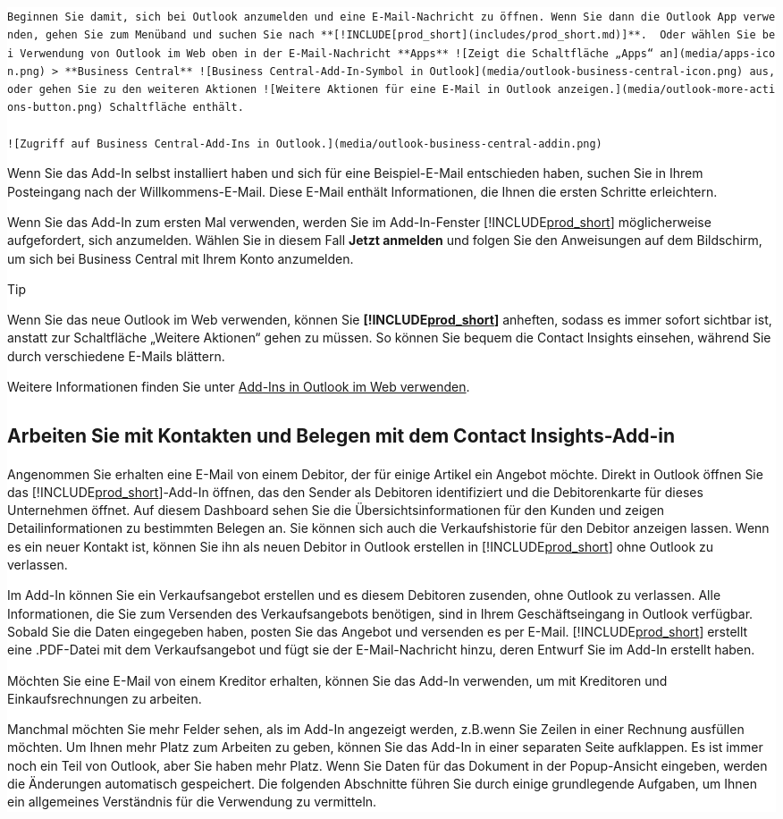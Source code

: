     Beginnen Sie damit, sich bei Outlook anzumelden und eine E-Mail-Nachricht zu öffnen. Wenn Sie dann die Outlook App verwenden, gehen Sie zum Menüband und suchen Sie nach **[!INCLUDE[prod_short](includes/prod_short.md)]**.  Oder wählen Sie bei Verwendung von Outlook im Web oben in der E-Mail-Nachricht **Apps** ![Zeigt die Schaltfläche „Apps“ an](media/apps-icon.png) > **Business Central** ![Business Central-Add-In-Symbol in Outlook](media/outlook-business-central-icon.png) aus, oder gehen Sie zu den weiteren Aktionen ![Weitere Aktionen für eine E-Mail in Outlook anzeigen.](media/outlook-more-actions-button.png) Schaltfläche enthält.

    ![Zugriff auf Business Central-Add-Ins in Outlook.](media/outlook-business-central-addin.png)

   Wenn Sie das Add-In selbst installiert haben und sich für eine Beispiel-E-Mail entschieden haben, suchen Sie in Ihrem Posteingang nach der Willkommens-E-Mail. Diese E-Mail enthält Informationen, die Ihnen die ersten Schritte erleichtern.

Wenn Sie das Add-In zum ersten Mal verwenden, werden Sie im Add-In-Fenster [!INCLUDE[prod_short](includes/prod_short.md)] möglicherweise aufgefordert, sich anzumelden. Wählen Sie in diesem Fall **Jetzt anmelden** und folgen Sie den Anweisungen auf dem Bildschirm, um sich bei Business Central mit Ihrem Konto anzumelden.

> [!TIP]
> Wenn Sie das neue Outlook im Web verwenden, können Sie **[!INCLUDE[prod_short](includes/prod_short.md)]** anheften, sodass es immer sofort sichtbar ist, anstatt zur Schaltfläche „Weitere Aktionen“ gehen zu müssen. So können Sie bequem die Contact Insights einsehen, während Sie durch verschiedene E-Mails blättern.

Weitere Informationen finden Sie unter [Add-Ins in Outlook im Web verwenden](https://support.office.com/article/using-add-ins-in-outlook-on-the-web-8f2ce816-5df4-44a5-958c-f7f9d6dabdce?ns=OLWAO365B&version=16).  

## <a name="work-with-contacts-and-documents-using-the-contact-insights-add-in"></a>Arbeiten Sie mit Kontakten und Belegen mit dem Contact Insights-Add-in

Angenommen Sie erhalten eine E-Mail von einem Debitor, der für einige Artikel ein Angebot möchte. Direkt in Outlook öffnen Sie das [!INCLUDE[prod_short](includes/prod_short.md)]-Add-In öffnen, das den Sender als Debitoren identifiziert und die Debitorenkarte für dieses Unternehmen öffnet. Auf diesem Dashboard sehen Sie die Übersichtsinformationen für den Kunden und zeigen Detailinformationen zu bestimmten Belegen an. Sie können sich auch die Verkaufshistorie für den Debitor anzeigen lassen. Wenn es ein neuer Kontakt ist, können Sie ihn als neuen Debitor in Outlook erstellen in [!INCLUDE[prod_short](includes/prod_short.md)] ohne Outlook zu verlassen.  

Im Add-In können Sie ein Verkaufsangebot erstellen und es diesem Debitoren zusenden, ohne Outlook zu verlassen. Alle Informationen, die Sie zum Versenden des Verkaufsangebots benötigen, sind in Ihrem Geschäftseingang in Outlook verfügbar. Sobald Sie die Daten eingegeben haben, posten Sie das Angebot und versenden es per E-Mail. [!INCLUDE[prod_short](includes/prod_short.md)] erstellt eine .PDF-Datei mit dem Verkaufsangebot und fügt sie der E-Mail-Nachricht hinzu, deren Entwurf Sie im Add-In erstellt haben.  

Möchten Sie eine E-Mail von einem Kreditor erhalten, können Sie das Add-In verwenden, um mit Kreditoren und Einkaufsrechnungen zu arbeiten.  

Manchmal möchten Sie mehr Felder sehen, als im Add-In angezeigt werden, z.B.wenn Sie Zeilen in einer Rechnung ausfüllen möchten. Um Ihnen mehr Platz zum Arbeiten zu geben, können Sie das Add-In in einer separaten Seite aufklappen. Es ist immer noch ein Teil von Outlook, aber Sie haben mehr Platz. Wenn Sie Daten für das Dokument in der Popup-Ansicht eingeben, werden die Änderungen automatisch gespeichert. Die folgenden Abschnitte führen Sie durch einige grundlegende Aufgaben, um Ihnen ein allgemeines Verständnis für die Verwendung zu vermitteln.
